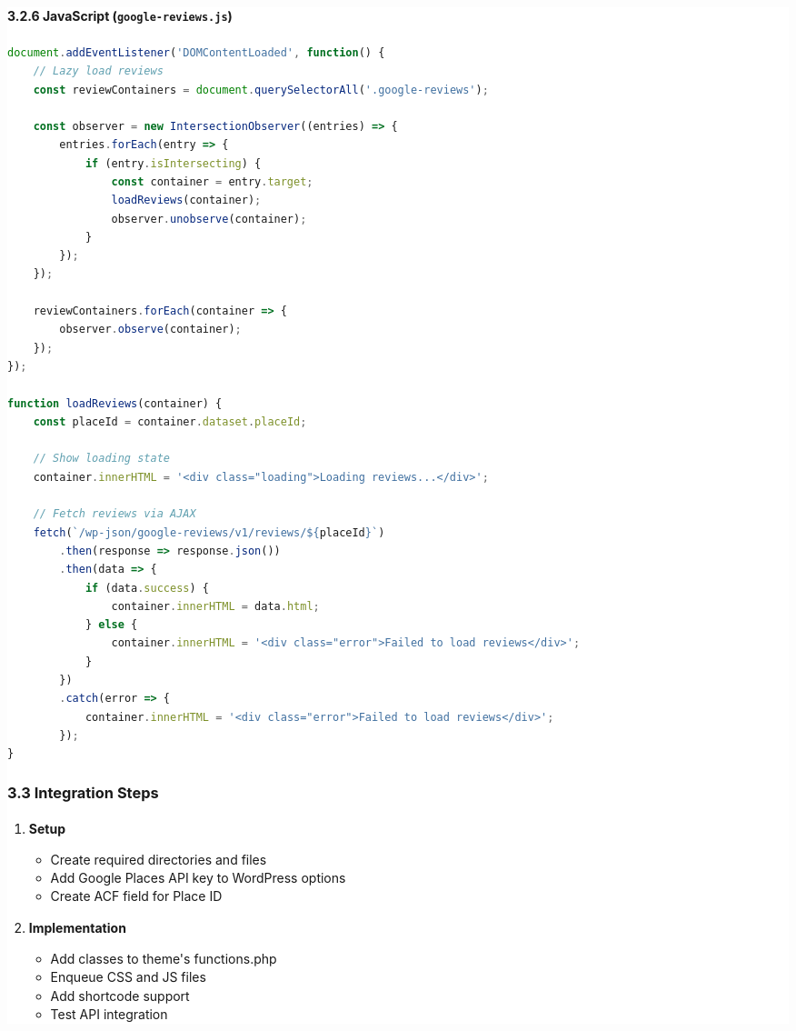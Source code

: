 #### 3.2.6 JavaScript (`google-reviews.js`)

```javascript
document.addEventListener('DOMContentLoaded', function() {
    // Lazy load reviews
    const reviewContainers = document.querySelectorAll('.google-reviews');
    
    const observer = new IntersectionObserver((entries) => {
        entries.forEach(entry => {
            if (entry.isIntersecting) {
                const container = entry.target;
                loadReviews(container);
                observer.unobserve(container);
            }
        });
    });
    
    reviewContainers.forEach(container => {
        observer.observe(container);
    });
});

function loadReviews(container) {
    const placeId = container.dataset.placeId;
    
    // Show loading state
    container.innerHTML = '<div class="loading">Loading reviews...</div>';
    
    // Fetch reviews via AJAX
    fetch(`/wp-json/google-reviews/v1/reviews/${placeId}`)
        .then(response => response.json())
        .then(data => {
            if (data.success) {
                container.innerHTML = data.html;
            } else {
                container.innerHTML = '<div class="error">Failed to load reviews</div>';
            }
        })
        .catch(error => {
            container.innerHTML = '<div class="error">Failed to load reviews</div>';
        });
}
```

### 3.3 Integration Steps

1. **Setup**
   - Create required directories and files
   - Add Google Places API key to WordPress options
   - Create ACF field for Place ID

2. **Implementation**
   - Add classes to theme's functions.php
   - Enqueue CSS and JS files
   - Add shortcode support
   - Test API integration

